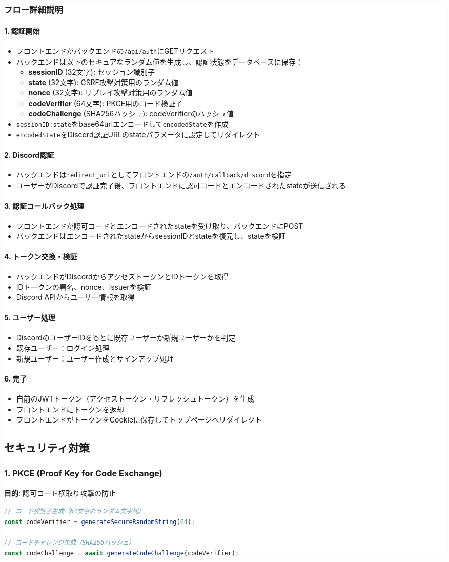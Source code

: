### フロー詳細説明

#### 1. 認証開始

- フロントエンドがバックエンドの`/api/auth`にGETリクエスト
- バックエンドは以下のセキュアなランダム値を生成し、認証状態をデータベースに保存：
  - **sessionID** (32文字): セッション識別子
  - **state** (32文字): CSRF攻撃対策用のランダム値
  - **nonce** (32文字): リプレイ攻撃対策用のランダム値
  - **codeVerifier** (64文字): PKCE用のコード検証子
  - **codeChallenge** (SHA256ハッシュ): codeVerifierのハッシュ値
- `sessionID:state`をbase64urlエンコードして`encodedState`を作成
- `encodedState`をDiscord認証URLのstateパラメータに設定してリダイレクト

#### 2. Discord認証

- バックエンドは`redirect_uri`としてフロントエンドの`/auth/callback/discord`を指定
- ユーザーがDiscordで認証完了後、フロントエンドに認可コードとエンコードされたstateが送信される

#### 3. 認証コールバック処理

- フロントエンドが認可コードとエンコードされたstateを受け取り、バックエンドにPOST
- バックエンドはエンコードされたstateからsessionIDとstateを復元し、stateを検証

#### 4. トークン交換・検証

- バックエンドがDiscordからアクセストークンとIDトークンを取得
- IDトークンの署名、nonce、issuerを検証
- Discord APIからユーザー情報を取得

#### 5. ユーザー処理

- DiscordのユーザーIDをもとに既存ユーザーか新規ユーザーかを判定
- 既存ユーザー：ログイン処理
- 新規ユーザー：ユーザー作成とサインアップ処理

#### 6. 完了

- 自前のJWTトークン（アクセストークン・リフレッシュトークン）を生成
- フロントエンドにトークンを返却
- フロントエンドがトークンをCookieに保存してトップページへリダイレクト

## セキュリティ対策

### 1. PKCE (Proof Key for Code Exchange)

**目的**: 認可コード横取り攻撃の防止

```typescript
// コード検証子生成（64文字のランダム文字列）
const codeVerifier = generateSecureRandomString(64);

// コードチャレンジ生成（SHA256ハッシュ）
const codeChallenge = await generateCodeChallenge(codeVerifier);
```
